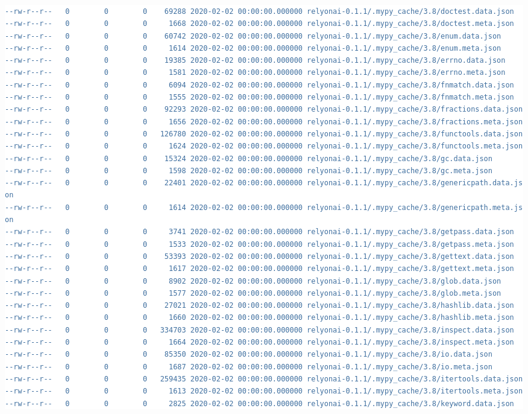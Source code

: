 ```diff
--rw-r--r--   0        0        0    69288 2020-02-02 00:00:00.000000 relyonai-0.1.1/.mypy_cache/3.8/doctest.data.json
--rw-r--r--   0        0        0     1668 2020-02-02 00:00:00.000000 relyonai-0.1.1/.mypy_cache/3.8/doctest.meta.json
--rw-r--r--   0        0        0    60742 2020-02-02 00:00:00.000000 relyonai-0.1.1/.mypy_cache/3.8/enum.data.json
--rw-r--r--   0        0        0     1614 2020-02-02 00:00:00.000000 relyonai-0.1.1/.mypy_cache/3.8/enum.meta.json
--rw-r--r--   0        0        0    19385 2020-02-02 00:00:00.000000 relyonai-0.1.1/.mypy_cache/3.8/errno.data.json
--rw-r--r--   0        0        0     1581 2020-02-02 00:00:00.000000 relyonai-0.1.1/.mypy_cache/3.8/errno.meta.json
--rw-r--r--   0        0        0     6094 2020-02-02 00:00:00.000000 relyonai-0.1.1/.mypy_cache/3.8/fnmatch.data.json
--rw-r--r--   0        0        0     1555 2020-02-02 00:00:00.000000 relyonai-0.1.1/.mypy_cache/3.8/fnmatch.meta.json
--rw-r--r--   0        0        0    92293 2020-02-02 00:00:00.000000 relyonai-0.1.1/.mypy_cache/3.8/fractions.data.json
--rw-r--r--   0        0        0     1656 2020-02-02 00:00:00.000000 relyonai-0.1.1/.mypy_cache/3.8/fractions.meta.json
--rw-r--r--   0        0        0   126780 2020-02-02 00:00:00.000000 relyonai-0.1.1/.mypy_cache/3.8/functools.data.json
--rw-r--r--   0        0        0     1624 2020-02-02 00:00:00.000000 relyonai-0.1.1/.mypy_cache/3.8/functools.meta.json
--rw-r--r--   0        0        0    15324 2020-02-02 00:00:00.000000 relyonai-0.1.1/.mypy_cache/3.8/gc.data.json
--rw-r--r--   0        0        0     1598 2020-02-02 00:00:00.000000 relyonai-0.1.1/.mypy_cache/3.8/gc.meta.json
--rw-r--r--   0        0        0    22401 2020-02-02 00:00:00.000000 relyonai-0.1.1/.mypy_cache/3.8/genericpath.data.json
--rw-r--r--   0        0        0     1614 2020-02-02 00:00:00.000000 relyonai-0.1.1/.mypy_cache/3.8/genericpath.meta.json
--rw-r--r--   0        0        0     3741 2020-02-02 00:00:00.000000 relyonai-0.1.1/.mypy_cache/3.8/getpass.data.json
--rw-r--r--   0        0        0     1533 2020-02-02 00:00:00.000000 relyonai-0.1.1/.mypy_cache/3.8/getpass.meta.json
--rw-r--r--   0        0        0    53393 2020-02-02 00:00:00.000000 relyonai-0.1.1/.mypy_cache/3.8/gettext.data.json
--rw-r--r--   0        0        0     1617 2020-02-02 00:00:00.000000 relyonai-0.1.1/.mypy_cache/3.8/gettext.meta.json
--rw-r--r--   0        0        0     8902 2020-02-02 00:00:00.000000 relyonai-0.1.1/.mypy_cache/3.8/glob.data.json
--rw-r--r--   0        0        0     1577 2020-02-02 00:00:00.000000 relyonai-0.1.1/.mypy_cache/3.8/glob.meta.json
--rw-r--r--   0        0        0    27021 2020-02-02 00:00:00.000000 relyonai-0.1.1/.mypy_cache/3.8/hashlib.data.json
--rw-r--r--   0        0        0     1660 2020-02-02 00:00:00.000000 relyonai-0.1.1/.mypy_cache/3.8/hashlib.meta.json
--rw-r--r--   0        0        0   334703 2020-02-02 00:00:00.000000 relyonai-0.1.1/.mypy_cache/3.8/inspect.data.json
--rw-r--r--   0        0        0     1664 2020-02-02 00:00:00.000000 relyonai-0.1.1/.mypy_cache/3.8/inspect.meta.json
--rw-r--r--   0        0        0    85350 2020-02-02 00:00:00.000000 relyonai-0.1.1/.mypy_cache/3.8/io.data.json
--rw-r--r--   0        0        0     1687 2020-02-02 00:00:00.000000 relyonai-0.1.1/.mypy_cache/3.8/io.meta.json
--rw-r--r--   0        0        0   259435 2020-02-02 00:00:00.000000 relyonai-0.1.1/.mypy_cache/3.8/itertools.data.json
--rw-r--r--   0        0        0     1613 2020-02-02 00:00:00.000000 relyonai-0.1.1/.mypy_cache/3.8/itertools.meta.json
--rw-r--r--   0        0        0     2825 2020-02-02 00:00:00.000000 relyonai-0.1.1/.mypy_cache/3.8/keyword.data.json
```